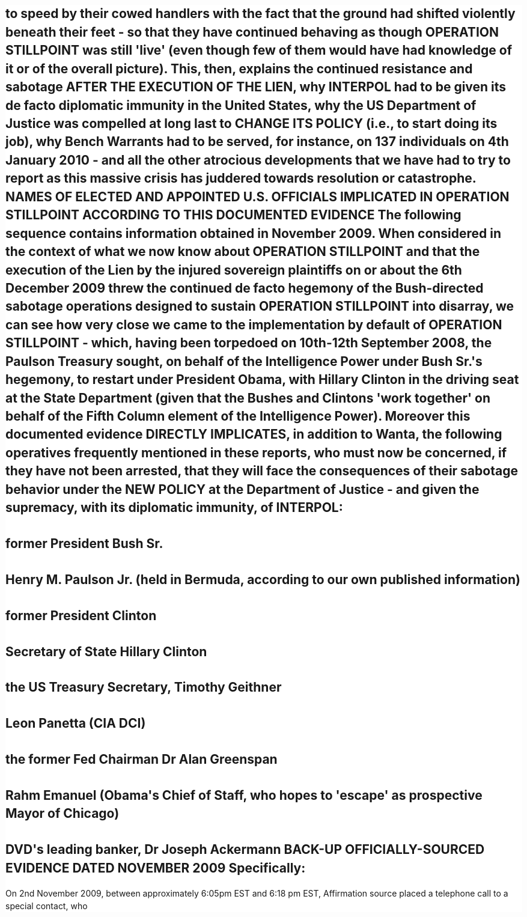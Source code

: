 to speed by their cowed handlers with the fact that the ground had shifted
violently beneath their feet - so that they have continued behaving as
though OPERATION STILLPOINT was still 'live' (even though few of them would
have had knowledge of it or of the overall picture).
This, then, explains the continued resistance and sabotage AFTER THE
EXECUTION OF THE LIEN, why INTERPOL had to be given its de facto diplomatic
immunity in the United States, why the US Department of Justice was
compelled at long last to CHANGE ITS POLICY (i.e., to start doing its job),
why Bench Warrants had to be served, for instance, on 137 individuals on 4th
January 2010 - and all the other atrocious developments that we have had to
try to report as this massive crisis has juddered towards resolution or
catastrophe.
NAMES OF ELECTED AND APPOINTED U.S. OFFICIALS
IMPLICATED
IN OPERATION STILLPOINT ACCORDING TO THIS DOCUMENTED EVIDENCE
The following sequence contains information obtained in November 2009.
When
considered in the context of what we now know about OPERATION STILLPOINT and
that the execution of the Lien by the injured sovereign plaintiffs on or
about the 6th December 2009 threw the continued de facto hegemony of the
Bush-directed sabotage operations designed to sustain OPERATION STILLPOINT
into disarray, we can see how very close we came to the implementation by
default of OPERATION STILLPOINT - which, having been torpedoed on 10th-12th
September 2008, the Paulson Treasury sought, on behalf of the Intelligence
Power under Bush Sr.'s hegemony, to restart under President Obama, with
Hillary Clinton in the driving seat at the State Department (given that the
Bushes and Clintons 'work together' on behalf of the Fifth Column element of
the Intelligence Power).
Moreover this documented evidence DIRECTLY IMPLICATES, in addition to Wanta,
the following operatives frequently mentioned in these reports, who must now
be concerned, if they have not been arrested, that they will face the
consequences of their sabotage behavior under the NEW POLICY at the
Department of Justice - and given the supremacy, with its diplomatic
immunity, of INTERPOL:
-
former President Bush Sr.
-
Henry M. Paulson Jr. (held
in Bermuda, according to our own published information)
-
former President
Clinton
-
Secretary of State Hillary Clinton
-
the US Treasury Secretary,
Timothy Geithner
-
Leon Panetta (CIA DCI)
-
the former Fed Chairman Dr Alan
Greenspan
-
Rahm Emanuel (Obama's Chief of Staff, who hopes to
'escape' as
prospective Mayor of Chicago)
-
DVD's leading banker, Dr Joseph
Ackermann
BACK-UP OFFICIALLY-SOURCED EVIDENCE DATED NOVEMBER 2009
Specifically:
-
On 2nd November 2009, between approximately 6:05pm EST and 6:18 pm
EST, Affirmation source placed a telephone call to a special contact, who